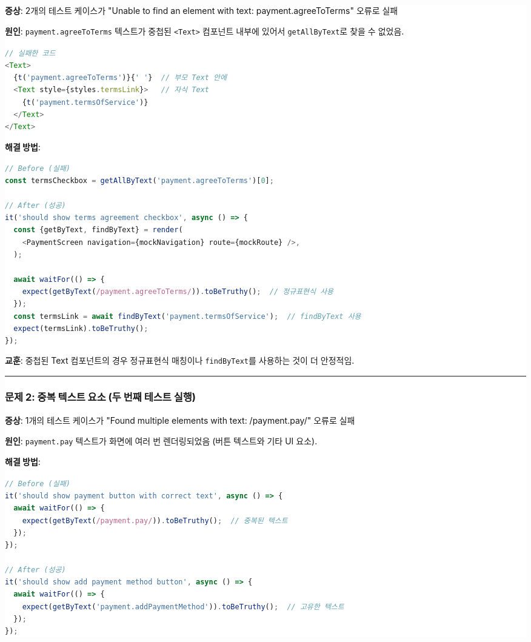 **증상**: 2개의 테스트 케이스가 "Unable to find an element with text: payment.agreeToTerms" 오류로 실패

**원인**: `payment.agreeToTerms` 텍스트가 중첩된 `<Text>` 컴포넌트 내부에 있어서 `getAllByText`로 찾을 수 없었음.

```typescript
// 실패한 코드
<Text>
  {t('payment.agreeToTerms')}{' '}  // 부모 Text 안에
  <Text style={styles.termsLink}>   // 자식 Text
    {t('payment.termsOfService')}
  </Text>
</Text>
```

**해결 방법**:
```typescript
// Before (실패)
const termsCheckbox = getAllByText('payment.agreeToTerms')[0];

// After (성공)
it('should show terms agreement checkbox', async () => {
  const {getByText, findByText} = render(
    <PaymentScreen navigation={mockNavigation} route={mockRoute} />,
  );

  await waitFor(() => {
    expect(getByText(/payment.agreeToTerms/)).toBeTruthy();  // 정규표현식 사용
  });
  const termsLink = await findByText('payment.termsOfService');  // findByText 사용
  expect(termsLink).toBeTruthy();
});
```

**교훈**: 중첩된 Text 컴포넌트의 경우 정규표현식 매칭이나 `findByText`를 사용하는 것이 더 안정적임.

---

### 문제 2: 중복 텍스트 요소 (두 번째 테스트 실행)

**증상**: 1개의 테스트 케이스가 "Found multiple elements with text: /payment.pay/" 오류로 실패

**원인**: `payment.pay` 텍스트가 화면에 여러 번 렌더링되었음 (버튼 텍스트와 기타 UI 요소).

**해결 방법**:
```typescript
// Before (실패)
it('should show payment button with correct text', async () => {
  await waitFor(() => {
    expect(getByText(/payment.pay/)).toBeTruthy();  // 중복된 텍스트
  });
});

// After (성공)
it('should show add payment method button', async () => {
  await waitFor(() => {
    expect(getByText('payment.addPaymentMethod')).toBeTruthy();  // 고유한 텍스트
  });
});
```
